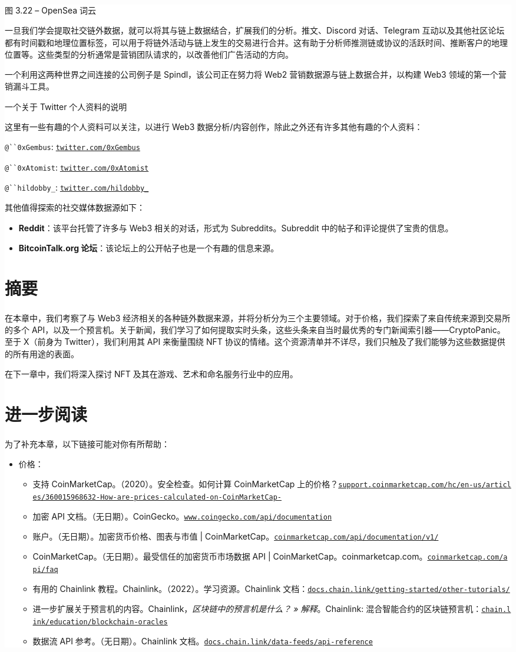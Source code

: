 图 3.22 – OpenSea 词云

一旦我们学会提取社交链外数据，就可以将其与链上数据结合，扩展我们的分析。推文、Discord 对话、Telegram 互动以及其他社区论坛都有时间戳和地理位置标签，可以用于将链外活动与链上发生的交易进行合并。这有助于分析师推测链或协议的活跃时间、推断客户的地理位置等。这些类型的分析通常是营销团队请求的，以改善他们广告活动的方向。

一个利用这两种世界之间连接的公司例子是 Spindl，该公司正在努力将 Web2 营销数据源与链上数据合并，以构建 Web3 领域的第一个营销漏斗工具。

一个关于 Twitter 个人资料的说明

这里有一些有趣的个人资料可以关注，以进行 Web3 数据分析/内容创作，除此之外还有许多其他有趣的个人资料：

`@``0xGembus`: [`twitter.com/0xGembus`](https://twitter.com/0xGembus)

`@``0xAtomist`: [`twitter.com/0xAtomist`](https://twitter.com/0xAtomist)

`@``hildobby_`: [`twitter.com/hildobby_`](https://twitter.com/hildobby_)

其他值得探索的社交媒体数据源如下：

+   **Reddit**：该平台托管了许多与 Web3 相关的对话，形式为 Subreddits。Subreddit 中的帖子和评论提供了宝贵的信息。

+   **BitcoinTalk.org 论坛**：该论坛上的公开帖子也是一个有趣的信息来源。

# 摘要

在本章中，我们考察了与 Web3 经济相关的各种链外数据来源，并将分析分为三个主要领域。对于价格，我们探索了来自传统来源到交易所的多个 API，以及一个预言机。关于新闻，我们学习了如何提取实时头条，这些头条来自当时最优秀的专门新闻索引器——CryptoPanic。至于 X（前身为 Twitter），我们利用其 API 来衡量围绕 NFT 协议的情绪。这个资源清单并不详尽，我们只触及了我们能够为这些数据提供的所有用途的表面。

在下一章中，我们将深入探讨 NFT 及其在游戏、艺术和命名服务行业中的应用。

# 进一步阅读

为了补充本章，以下链接可能对你有所帮助：

+   价格：

    +   支持 CoinMarketCap。（2020）。安全检查。如何计算 CoinMarketCap 上的价格？[`support.coinmarketcap.com/hc/en-us/articles/360015968632-How-are-prices-calculated-on-CoinMarketCap-`](https://support.coinmarketcap.com/hc/en-us/articles/360015968632-How-are-prices-calculated-on-CoinMarketCap-)

    +   加密 API 文档。（无日期）。CoinGecko。[`www.coingecko.com/api/documentation`](https://www.coingecko.com/es/api/documentation)

    +   账户。（无日期）。加密货币价格、图表与市值 | CoinMarketCap。[`coinmarketcap.com/api/documentation/v1/`](https://coinmarketcap.com/api/documentation/v1/)

    +   CoinMarketCap。（无日期）。最受信任的加密货币市场数据 API | CoinMarketCap。coinmarketcap.com。[`coinmarketcap.com/api/faq`](https://coinmarketcap.com/api/faq)

    +   有用的 Chainlink 教程。Chainlink。（2022）。学习资源。Chainlink 文档：[`docs.chain.link/getting-started/other-tutorials/`](https://docs.chain.link/getting-started/other-tutorials/)

    +   进一步扩展关于预言机的内容。Chainlink，*区块链中的预言机是什么？ » 解释*。Chainlink: 混合智能合约的区块链预言机：[`chain.link/education/blockchain-oracles`](https://chain.link/education/blockchain-oracles)

    +   数据流 API 参考。（无日期）。Chainlink 文档。[`docs.chain.link/data-feeds/api-reference`](https://docs.chain.link/data-feeds/api-reference)
